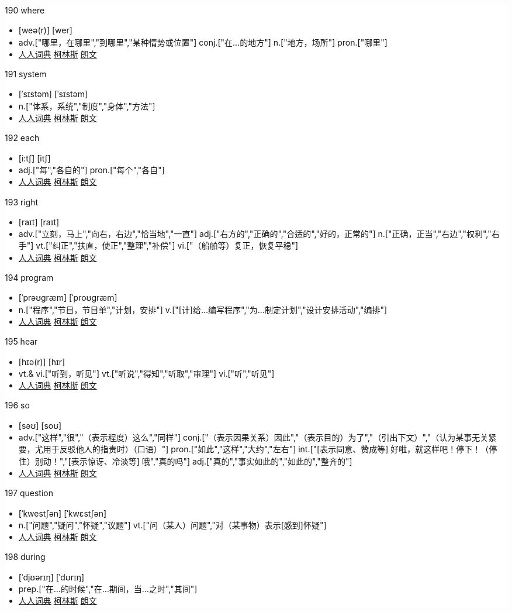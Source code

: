 190 where 
- [weə(r)]  [wer] 
- adv.["哪里，在哪里","到哪里","某种情势或位置"]  conj.["在…的地方"]  n.["地方，场所"]  pron.["哪里"]   
- [人人词典](https://www.91dict.com/words?w=where) [柯林斯](https://www.collinsdictionary.com/zh/dictionary/english/where) [朗文](https://www.ldoceonline.com/dictionary/where) 

191 system 
- [ˈsɪstəm]  [ˈsɪstəm] 
- n.["体系，系统","制度","身体","方法"]   
- [人人词典](https://www.91dict.com/words?w=system) [柯林斯](https://www.collinsdictionary.com/zh/dictionary/english/system) [朗文](https://www.ldoceonline.com/dictionary/system) 

192 each 
- [i:tʃ]  [itʃ] 
- adj.["每","各自的"]  pron.["每个","各自"]   
- [人人词典](https://www.91dict.com/words?w=each) [柯林斯](https://www.collinsdictionary.com/zh/dictionary/english/each) [朗文](https://www.ldoceonline.com/dictionary/each) 

193 right 
- [raɪt]  [raɪt] 
- adv.["立刻，马上","向右，右边","恰当地","一直"]  adj.["右方的","正确的","合适的","好的，正常的"]  n.["正确，正当","右边","权利","右手"]  vt.["纠正","扶直，使正","整理","补偿"]  vi.["（船舶等）复正，恢复平稳"]   
- [人人词典](https://www.91dict.com/words?w=right) [柯林斯](https://www.collinsdictionary.com/zh/dictionary/english/right) [朗文](https://www.ldoceonline.com/dictionary/right) 

194 program 
- [ˈprəʊgræm]  [ˈproʊgræm] 
- n.["程序","节目，节目单","计划，安排"]  v.["[计]给…编写程序","为…制定计划","设计安排活动","编排"]   
- [人人词典](https://www.91dict.com/words?w=program) [柯林斯](https://www.collinsdictionary.com/zh/dictionary/english/program) [朗文](https://www.ldoceonline.com/dictionary/program) 

195 hear 
- [hɪə(r)]  [hɪr] 
- vt.& vi.["听到，听见"]  vt.["听说","得知","听取","审理"]  vi.["听","听见"]   
- [人人词典](https://www.91dict.com/words?w=hear) [柯林斯](https://www.collinsdictionary.com/zh/dictionary/english/hear) [朗文](https://www.ldoceonline.com/dictionary/hear) 

196 so 
- [səʊ]  [soʊ] 
- adv.["这样","很","（表示程度）这么","同样"]  conj.["（表示因果关系）因此","（表示目的）为了","（引出下文）","（认为某事无关紧要，尤用于反驳他人的指责时）（口语）"]  pron.["如此","这样","大约","左右"]  int.["[表示同意、赞成等] 好啦，就这样吧！停下！（停住）别动！","[表示惊讶、冷淡等] 哦","真的吗"]  adj.["真的","事实如此的","如此的","整齐的"]   
- [人人词典](https://www.91dict.com/words?w=so) [柯林斯](https://www.collinsdictionary.com/zh/dictionary/english/so) [朗文](https://www.ldoceonline.com/dictionary/so) 

197 question 
- [ˈkwestʃən]  [ˈkwɛstʃən] 
- n.["问题","疑问","怀疑","议题"]  vt.["问（某人）问题","对（某事物）表示[感到]怀疑"]   
- [人人词典](https://www.91dict.com/words?w=question) [柯林斯](https://www.collinsdictionary.com/zh/dictionary/english/question) [朗文](https://www.ldoceonline.com/dictionary/question) 

198 during 
- [ˈdjʊərɪŋ]  [ˈdʊrɪŋ] 
- prep.["在…的时候","在…期间，当…之时","其间"]   
- [人人词典](https://www.91dict.com/words?w=during) [柯林斯](https://www.collinsdictionary.com/zh/dictionary/english/during) [朗文](https://www.ldoceonline.com/dictionary/during) 
